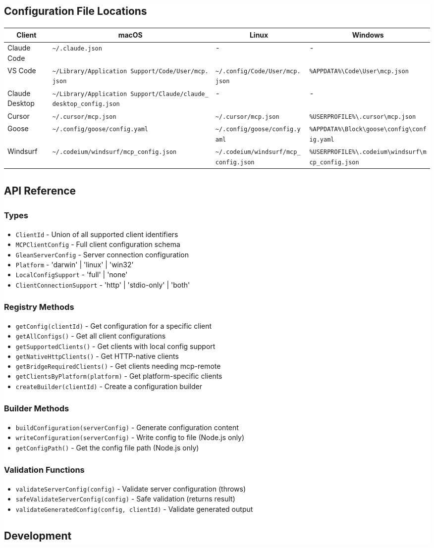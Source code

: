 ## Configuration File Locations

| Client         | macOS                                                             | Linux                                 | Windows                                           |
| -------------- | ----------------------------------------------------------------- | ------------------------------------- | ------------------------------------------------- |
| Claude Code    | `~/.claude.json`                                                  | -                                     | -                                                 |
| VS Code        | `~/Library/Application Support/Code/User/mcp.json`                | `~/.config/Code/User/mcp.json`        | `%APPDATA%\Code\User\mcp.json`                    |
| Claude Desktop | `~/Library/Application Support/Claude/claude_desktop_config.json` | -                                     | -                                                 |
| Cursor         | `~/.cursor/mcp.json`                                              | `~/.cursor/mcp.json`                  | `%USERPROFILE%\.cursor\mcp.json`                  |
| Goose          | `~/.config/goose/config.yaml`                                     | `~/.config/goose/config.yaml`         | `%APPDATA%\Block\goose\config\config.yaml`        |
| Windsurf       | `~/.codeium/windsurf/mcp_config.json`                             | `~/.codeium/windsurf/mcp_config.json` | `%USERPROFILE%\.codeium\windsurf\mcp_config.json` |

## API Reference

### Types

- `ClientId` - Union of all supported client identifiers
- `MCPClientConfig` - Full client configuration schema
- `GleanServerConfig` - Server connection configuration
- `Platform` - 'darwin' | 'linux' | 'win32'
- `LocalConfigSupport` - 'full' | 'none'
- `ClientConnectionSupport` - 'http' | 'stdio-only' | 'both'

### Registry Methods

- `getConfig(clientId)` - Get configuration for a specific client
- `getAllConfigs()` - Get all client configurations
- `getSupportedClients()` - Get clients with local config support
- `getNativeHttpClients()` - Get HTTP-native clients
- `getBridgeRequiredClients()` - Get clients needing mcp-remote
- `getClientsByPlatform(platform)` - Get platform-specific clients
- `createBuilder(clientId)` - Create a configuration builder

### Builder Methods

- `buildConfiguration(serverConfig)` - Generate configuration content
- `writeConfiguration(serverConfig)` - Write config to file (Node.js only)
- `getConfigPath()` - Get the config file path (Node.js only)

### Validation Functions

- `validateServerConfig(config)` - Validate server configuration (throws)
- `safeValidateServerConfig(config)` - Safe validation (returns result)
- `validateGeneratedConfig(config, clientId)` - Validate generated output

## Development
